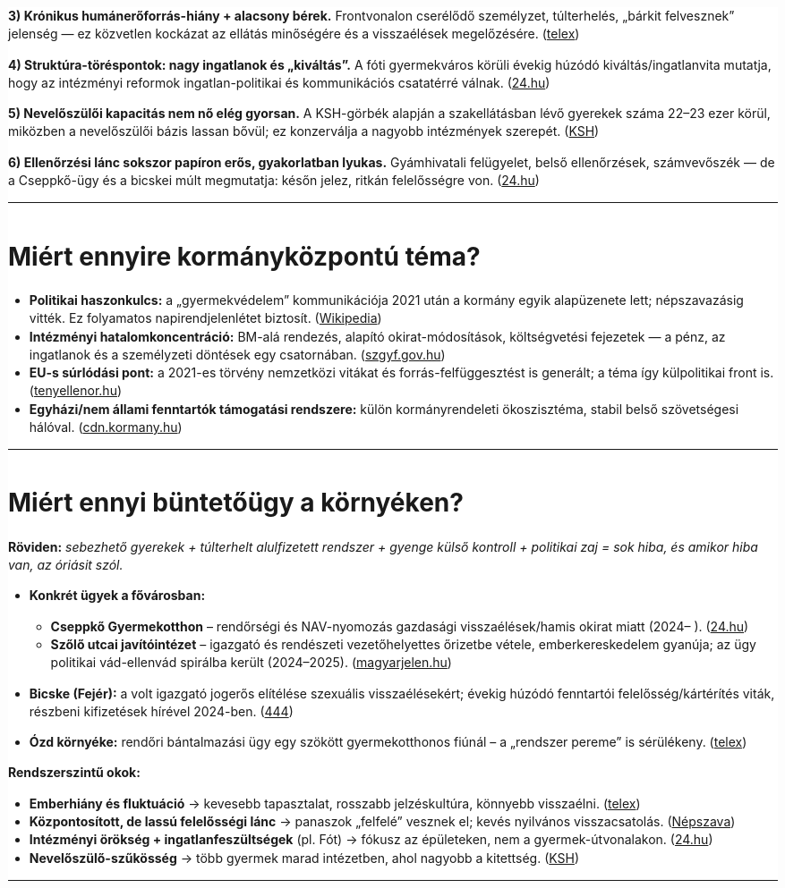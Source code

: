 **3) Krónikus humánerőforrás-hiány + alacsony bérek.**
Frontvonalon cserélődő személyzet, túlterhelés, „bárkit felvesznek” jelenség — ez közvetlen kockázat az ellátás minőségére és a visszaélések megelőzésére. ([telex][6])

**4) Struktúra-töréspontok: nagy ingatlanok és „kiváltás”.**
A fóti gyermekváros körüli évekig húzódó kiváltás/ingatlanvita mutatja, hogy az intézményi reformok ingatlan-politikai és kommunikációs csatatérré válnak. ([24.hu][9])

**5) Nevelőszülői kapacitás nem nő elég gyorsan.**
A KSH-görbék alapján a szakellátásban lévő gyerekek száma 22–23 ezer körül, miközben a nevelőszülői bázis lassan bővül; ez konzerválja a nagyobb intézmények szerepét. ([KSH][17])

**6) Ellenőrzési lánc sokszor papíron erős, gyakorlatban lyukas.**
Gyámhivatali felügyelet, belső ellenőrzések, számvevőszék — de a Cseppkő-ügy és a bicskei múlt megmutatja: későn jelez, ritkán felelősségre von. ([24.hu][8])

---

# Miért ennyire kormányközpontú téma?

* **Politikai haszonkulcs:** a „gyermekvédelem” kommunikációja 2021 után a kormány egyik alapüzenete lett; népszavazásig vitték. Ez folyamatos napirendjelenlétet biztosít. ([Wikipedia][18])
* **Intézményi hatalomkoncentráció:** BM-alá rendezés, alapító okirat-módosítások, költségvetési fejezetek — a pénz, az ingatlanok és a személyzeti döntések egy csatornában. ([szgyf.gov.hu][15])
* **EU-s súrlódási pont:** a 2021-es törvény nemzetközi vitákat és forrás-felfüggesztést is generált; a téma így külpolitikai front is. ([tenyellenor.hu][19])
* **Egyházi/nem állami fenntartók támogatási rendszere:** külön kormányrendeleti ökoszisztéma, stabil belső szövetségesi hálóval. ([cdn.kormany.hu][20])

---

# Miért ennyi büntetőügy a környéken?

**Röviden:** *sebezhető gyerekek + túlterhelt alulfizetett rendszer + gyenge külső kontroll + politikai zaj = sok hiba, és amikor hiba van, az óriásit szól.*

* **Konkrét ügyek a fővárosban:**

  * **Cseppkő Gyermekotthon** – rendőrségi és NAV-nyomozás gazdasági visszaélések/hamis okirat miatt (2024– ). ([24.hu][8])
  * **Szőlő utcai javítóintézet** – igazgató és rendészeti vezetőhelyettes őrizetbe vétele, emberkereskedelem gyanúja; az ügy politikai vád-ellenvád spirálba került (2024–2025). ([magyarjelen.hu][21])
* **Bicske (Fejér):** a volt igazgató jogerős elítélése szexuális visszaélésekért; évekig húzódó fenntartói felelősség/kártérítés viták, részbeni kifizetések hírével 2024-ben. ([444][12])
* **Ózd környéke:** rendőri bántalmazási ügy egy szökött gyermekotthonos fiúnál – a „rendszer pereme” is sérülékeny. ([telex][14])

**Rendszerszintű okok:**

* **Emberhiány és fluktuáció** → kevesebb tapasztalat, rosszabb jelzéskultúra, könnyebb visszaélni. ([telex][6])
* **Központosított, de lassú felelősségi lánc** → panaszok „felfelé” vesznek el; kevés nyilvános visszacsatolás. ([Népszava][22])
* **Intézményi örökség + ingatlanfeszültségek** (pl. Fót) → fókusz az épületeken, nem a gyermek-útvonalakon. ([24.hu][9])
* **Nevelőszülő-szűkösség** → több gyermek marad intézetben, ahol nagyobb a kitettség. ([KSH][17])

---

[1]: https://bpjavito.hu/bemutatkozas/az-intezmeny-multja "Az intézmény múltja"
[2]: https://net.jogtar.hu/jogszabaly?docid=a1200316.kor&utm_source=chatgpt.com "316/2012. (XI. 13.) Korm. rendelet a Szociális és ..."
[3]: https://english.atlatszo.hu/2024/05/15/while-the-government-campaigns-with-protecting-children-there-are-a-thousand-problems-in-the-system/?utm_source=chatgpt.com "While the government campaigns with protecting children ..."
[4]: https://eurochild.org/uploads/2024/01/The-Hungarian-Child-Guarantee-National-Action-Plan.pdf?utm_source=chatgpt.com "The Hungarian Child Guarantee National Action Plan"
[5]: https://www.aiel.it/Files/Administrator/Submissions/Documents/submission638487879537504576.pdf?utm_source=chatgpt.com "The Gains from Family Foster Care: Evidence from Hungary"
[6]: https://natlex.ilo.org/dyn/natlex2/r/natlex/fe/details?p3_isn=71595&utm_source=chatgpt.com "Act 31/1997 on the protection of children and guardianship."
[7]: https://eurochild.org/uploads/2022/05/Hungary-HU-country-profile-for-Alt-Care-and-UASC-for-Ukrainian-children.pdf?utm_source=chatgpt.com "Hungary"
[8]: https://www.ksh.hu/evkonyvek/2021/szocialis-statisztikai-evkonyv-2021/pdf/szocevk_2021_06.pdf?utm_source=chatgpt.com "6. Gyermekvédelmi szakellátás Child protection provision"
[9]: https://www.ijsz.hu/UserFiles/obdk_gyermekvedelem__2015__februar_19__pehr__erika.pdf?utm_source=chatgpt.com "OBDK Gyermekvédelem. 2015. február 19. Pehr. Erika"
[10]: https://www.ksh.hu/stadat_files/szo/en/szo0018.html "25.1.1.20. Change in number of children and young adults placed in children's home or with foster parents, by reason for change"
[11]: https://www.ajbh.hu/en/web/ajbh-en/-/2674194-216?utm_source=chatgpt.com "Office of the commissioner for fundamental rights of hungary"
[12]: https://www.ozd.hu/ozd-varos-weboldala/intezmenyeink/ozd-es-tersege-szocialis-egeszsegugyi-es-gyermekjoleti-integralt-intezmeny/?utm_source=chatgpt.com "Ózd és Térsége Szociális, Egészségügyi és Gyermekjóléti ..."
[13]: https://gyvkbazv.hu/elerhetoseg?utm_source=chatgpt.com "Elérhetőség"
[14]: https://gyvkbazv.hu/th2?utm_source=chatgpt.com "Telephelyek"
[15]: https://www.ajbh.hu/documents/10180/1957691/Jelent%C3%A9s%2Begy%2Bgyermekotthon%2Bm%C5%B1k%C3%B6d%C3%A9s%C3%A9r%C5%91l%2B1435_2015.pdf/2d4c1a8f-04f3-4b0e-9110-f45f30bf8545?t=1434545193259&version=1.0&utm_source=chatgpt.com "Az alapvető jogok biztosának Jelentése az AJB-1435/2015 ..."
[16]: https://www.hopeandhomes.org/content/uploads/2022/11/Hungary-2017.pdf?utm_source=chatgpt.com "HUNGARY"
[17]: https://index.hu/belfold/2025/09/30/gyermekvedelem-zsolti-bacsi-juhasz-peter-pal-semjen-zsolt-szolo-utca-javitointezet/?utm_source=chatgpt.com "Zsolti bácsi, miniszteri jelentés, parlamenti ordibálás – így ..."
[18]: https://ogysz.hu/teruleti-gyermekvedelmi-szakszolg?id=162&layout=edit&view=article&utm_source=chatgpt.com "Területi Gyermekvédelmi Szakszolgálat (Borsod-Abaúj ..."
[1]: https://szgyf.gov.hu/?utm_source=chatgpt.com "Szociális és Gyermekvédelmi Főigazgatóság"
[2]: https://ogysz.hu/?utm_source=chatgpt.com "Címlap"
[3]: https://kormanyhivatalok.hu/kormanyhivatalok/budapest/megye/szervezet/gyamugyi-foosztaly?utm_source=chatgpt.com "Gyámügyi Főosztály"
[4]: https://net.jogtar.hu/jogszabaly?docid=99700031.tv&utm_source=chatgpt.com "1997. évi XXXI. törvény a gyermekek védelméről és a ..."
[5]: https://pmgyktegyesz.hu/elerhetoseg?utm_source=chatgpt.com "Elérhetőség - pmgyk.hu"
[6]: https://telex.hu/belfold/2024/12/14/gyermekvedelem-gyermekotthonok-asz-belugyminiszterium-allapot-felujitas-munkaerohiany?utm_source=chatgpt.com "Káosz, csoportösszevonások, penészes falak – ilyen állapotok ..."
[7]: https://szgyf.gov.hu/halozatunk/intezmenyek/?utm_source=chatgpt.com "Intézményeink"
[8]: https://24.hu/belfold/2024/12/23/cseppko-gyermekotthon-szamvevoszek-nav-nyomozas-gazdasagi-visszaeles/?utm_source=chatgpt.com "Gazdasági visszaélések miatt nyomoz a NAV a Cseppkő ... - 24.hu"
[9]: https://24.hu/belfold/2019/02/23/fot-gyermekvaros-bezaras-2/?utm_source=chatgpt.com "Bezárja a kormány a fóti gyermekvárost"
[10]: https://ogysz.hu/teruleti-gyermekvedelmi-szakszolg?id=165&layout=edit&view=article&utm_source=chatgpt.com "Területi Gyermekvédelmi Szakszolgálat (Budapest Főváros)"
[11]: https://hu.wikipedia.org/wiki/Batthy%C3%A1ny-kast%C3%A9ly_%28Bicske%29?utm_source=chatgpt.com "Batthyány-kastély (Bicske)"
[12]: https://444.hu/2020/02/26/a-fenntarto-nem-fizet-karteritest-a-bicskei-gyermekotthonban-zaklatott-aldozatoknak?utm_source=chatgpt.com "A fenntartó nem fizet kártérítést a bicskei ..."
[13]: https://www.ozd.hu/ozd-varos-weboldala/intezmenyeink/ozd-es-tersege-szocialis-egeszsegugyi-es-gyermekjoleti-integralt-intezmeny/?utm_source=chatgpt.com "Ózd és Térsége Szociális, Egészségügyi és Gyermekjóléti ..."
[14]: https://telex.hu/belfold/2024/06/27/rendorok-gyerekbantalmazas-ozd-2021-tel-utlegeles-veres-kiskoru-fiu-cipo?utm_source=chatgpt.com "Összevert egy kiskorút két ózdi rendőr, aztán elvették a ..."
[15]: https://szgyf.gov.hu/wp-content/uploads/2024/01/A_229_1_2022_M.pdf?utm_source=chatgpt.com "Módosító okirat"
[16]: https://net.jogtar.hu/jogszabaly?docid=A2100079.TV&timeshift=20220201&txtreferer=00000003.txt&utm_source=chatgpt.com "2021. évi LXXIX. törvény a pedofil bűnelkövetőkkel szembeni ..."
[17]: https://www.ksh.hu/stadat_files/szo/hu/szo0017.html?utm_source=chatgpt.com "25.1.1.19. Gyermekotthonokban és nevelőszülőknél ellátott ..."
[18]: https://hu.wikipedia.org/wiki/2022-es_magyarorsz%C3%A1gi_n%C3%A9pszavaz%C3%A1s?utm_source=chatgpt.com "2022-es magyarországi népszavazás"
[19]: https://tenyellenor.hu/milliardokbol-alakult-at-10-ev-alatt-a-gyermekvedelmi-rendszer?utm_source=chatgpt.com "Sokmilliárdot költött a magyar kormány a gyermekvédelmi ..."
[20]: https://cdn.kormany.hu/uploads/document/c/c8/c89/c895bdc3969d5a37d12befee195b81348183e08f.pdf?utm_source=chatgpt.com "rendelete az egyházi és nem állami fe"
[21]: https://magyarjelen.hu/belfold/27443-hogyan-zajlott-valojaban-a-szolo-utcai-javitointezet-ugye?utm_source=chatgpt.com "Hogyan zajlott valójában a Szőlő utcai javítóintézet ügye?"
[22]: https://nepszava.hu/3292684_gyermekvedelem-magyarorszag-elhallgatas-belugyminiszterium-nincs-valasz?utm_source=chatgpt.com "Intézményesítették az elhallgatást a magyarországi ..."
[23]: https://ogysz.hu/orokbefogadas?download=197%3Aszervezeti-es-mukodesi-szabalyzat&utm_source=chatgpt.com "Országos Gyermekvédelmi Szakszolgálat SZERVEZETI ÉS ..."
[24]: https://kormany.hu/hirek/fulop-attila-a-gyermekvedelemre-130-milliard-forint?utm_source=chatgpt.com "Fülöp Attila a gyermekvédelemre 130 milliárd forint"
[1]: https://szgyf.gov.hu/?utm_source=chatgpt.com "Szociális és Gyermekvédelmi Főigazgatóság"
[2]: https://ogysz.hu/?utm_source=chatgpt.com "Címlap"
[3]: https://kormanyhivatalok.hu/kormanyhivatalok/budapest/megye/szervezet/gyamugyi-foosztaly?utm_source=chatgpt.com "Gyámügyi Főosztály"
[4]: https://net.jogtar.hu/jogszabaly?docid=99700031.tv&utm_source=chatgpt.com "1997. évi XXXI. törvény a gyermekek védelméről és a ..."
[5]: https://pmgyktegyesz.hu/elerhetoseg?utm_source=chatgpt.com "Elérhetőség - pmgyk.hu"
[6]: https://telex.hu/belfold/2024/12/14/gyermekvedelem-gyermekotthonok-asz-belugyminiszterium-allapot-felujitas-munkaerohiany?utm_source=chatgpt.com "Káosz, csoportösszevonások, penészes falak – ilyen állapotok ..."
[7]: https://szgyf.gov.hu/halozatunk/intezmenyek/?utm_source=chatgpt.com "Intézményeink"
[8]: https://24.hu/belfold/2024/12/23/cseppko-gyermekotthon-szamvevoszek-nav-nyomozas-gazdasagi-visszaeles/?utm_source=chatgpt.com "Gazdasági visszaélések miatt nyomoz a NAV a Cseppkő ... - 24.hu"
[9]: https://24.hu/belfold/2019/02/23/fot-gyermekvaros-bezaras-2/?utm_source=chatgpt.com "Bezárja a kormány a fóti gyermekvárost"
[10]: https://ogysz.hu/teruleti-gyermekvedelmi-szakszolg?id=165&layout=edit&view=article&utm_source=chatgpt.com "Területi Gyermekvédelmi Szakszolgálat (Budapest Főváros)"
[11]: https://hu.wikipedia.org/wiki/Batthy%C3%A1ny-kast%C3%A9ly_%28Bicske%29?utm_source=chatgpt.com "Batthyány-kastély (Bicske)"
[12]: https://444.hu/2020/02/26/a-fenntarto-nem-fizet-karteritest-a-bicskei-gyermekotthonban-zaklatott-aldozatoknak?utm_source=chatgpt.com "A fenntartó nem fizet kártérítést a bicskei ..."
[13]: https://www.ozd.hu/ozd-varos-weboldala/intezmenyeink/ozd-es-tersege-szocialis-egeszsegugyi-es-gyermekjoleti-integralt-intezmeny/?utm_source=chatgpt.com "Ózd és Térsége Szociális, Egészségügyi és Gyermekjóléti ..."
[14]: https://telex.hu/belfold/2024/06/27/rendorok-gyerekbantalmazas-ozd-2021-tel-utlegeles-veres-kiskoru-fiu-cipo?utm_source=chatgpt.com "Összevert egy kiskorút két ózdi rendőr, aztán elvették a ..."
[15]: https://szgyf.gov.hu/wp-content/uploads/2024/01/A_229_1_2022_M.pdf?utm_source=chatgpt.com "Módosító okirat"
[16]: https://net.jogtar.hu/jogszabaly?docid=A2100079.TV&timeshift=20220201&txtreferer=00000003.txt&utm_source=chatgpt.com "2021. évi LXXIX. törvény a pedofil bűnelkövetőkkel szembeni ..."
[17]: https://www.ksh.hu/stadat_files/szo/hu/szo0017.html?utm_source=chatgpt.com "25.1.1.19. Gyermekotthonokban és nevelőszülőknél ellátott ..."
[18]: https://hu.wikipedia.org/wiki/2022-es_magyarorsz%C3%A1gi_n%C3%A9pszavaz%C3%A1s?utm_source=chatgpt.com "2022-es magyarországi népszavazás"
[19]: https://tenyellenor.hu/milliardokbol-alakult-at-10-ev-alatt-a-gyermekvedelmi-rendszer?utm_source=chatgpt.com "Sokmilliárdot költött a magyar kormány a gyermekvédelmi ..."
[20]: https://cdn.kormany.hu/uploads/document/c/c8/c89/c895bdc3969d5a37d12befee195b81348183e08f.pdf?utm_source=chatgpt.com "rendelete az egyházi és nem állami fe"
[21]: https://magyarjelen.hu/belfold/27443-hogyan-zajlott-valojaban-a-szolo-utcai-javitointezet-ugye?utm_source=chatgpt.com "Hogyan zajlott valójában a Szőlő utcai javítóintézet ügye?"
[22]: https://nepszava.hu/3292684_gyermekvedelem-magyarorszag-elhallgatas-belugyminiszterium-nincs-valasz?utm_source=chatgpt.com "Intézményesítették az elhallgatást a magyarországi ..."
[23]: https://ogysz.hu/orokbefogadas?download=197%3Aszervezeti-es-mukodesi-szabalyzat&utm_source=chatgpt.com "Országos Gyermekvédelmi Szakszolgálat SZERVEZETI ÉS ..."
[24]: https://kormany.hu/hirek/fulop-attila-a-gyermekvedelemre-130-milliard-forint?utm_source=chatgpt.com "Fülöp Attila a gyermekvédelemre 130 milliárd forint"
[1]: https://ogysz.hu/teruleti-gyermekvedelmi-szakszolg?id=172&layout=edit&view=article&utm_source=chatgpt.com "Területi Gyermekvédelmi Szakszolgálat (Pest vármegye)"
[2]: https://kigyk.hu/uncategorised/1-1-elerhetosegi-adatok?utm_source=chatgpt.com "1.1 Elérhetőségi adatok"
[3]: https://ogysz.hu/teruleti-gyermekvedelmi-szakszolg?id=165&layout=edit&view=article&utm_source=chatgpt.com "Területi Gyermekvédelmi Szakszolgálat (Budapest Főváros)"
[4]: https://cseppgyermek.hu/kapcsolat?utm_source=chatgpt.com "Kapcsolat"
[5]: https://szgyf.gov.hu/halozatunk/intezmenyek/?utm_source=chatgpt.com "Intézményeink"
[6]: https://bpjavito.hu/elerhetoseg/elerhetoseg?utm_source=chatgpt.com "Elérhetőség"
[7]: https://bokreta-lakasotthonai.hu/images/kozerdeku/vezetok-elerhetosegek-20220117.pdf?utm_source=chatgpt.com "NÉV"
[8]: https://infostart.hu/belfold/2017/01/19/bezar-a-foti-gyermekvaros?utm_source=chatgpt.com "Bezár a fóti gyermekváros"
[9]: https://24.hu/belfold/2019/02/23/fot-gyermekvaros-bezaras-2/?utm_source=chatgpt.com "Bezárja a kormány a fóti gyermekvárost"
[10]: https://hvg.hu/360/202122__foti_gyermekvaros__einstand_utan__meszaros__bujocska?utm_source=chatgpt.com "Hétpecsétes titok, mit akar a kormány a két éve kiürítésre ..."
[11]: https://birosag.hu/aktualis-kozlemenyek/szekesfehervari-torvenyszek-jogeros-itelet-bicskei-gyermekotthon-volt?utm_source=chatgpt.com "Székesfehérvári Törvényszék – Jogerős ítélet a bicskei ..."
[12]: https://telex.hu/belfold/2024/10/17/felfuggesztettek-a-foti-gyermekotthon-igazgatojat-gyermekbantalmazas-gyanuja-miatt?utm_source=chatgpt.com "Felfüggesztették a fóti gyermekotthon igazgatóját ..."
[13]: https://index.hu/belfold/2024/12/06/budapest-cseppko-gyermekotthon-visszaeles-maganokirat-hamisitas-buncselekmenyek-nyomozas/?utm_source=chatgpt.com "Index - Belföld - Visszaélések történhettek egy budapesti ..."
[14]: https://444.hu/2025/05/30/a-gyanu-szerint-a-javitointezet-igazgatoja-prostitualtkent-futtatott-ket-gyermekotthonban-felnott-lanyt?utm_source=chatgpt.com "A javítóintézet letartóztatott igazgatója gyermekotthonban ..."
[15]: https://szgyf.gov.hu/pest-varmegyei-intezmenyek-archiv-2024-03-08/?utm_source=chatgpt.com "Pest Vármegyei Intézmények Archív 2024.03.08."
[1]: https://www.asz.hu/dokumentumok/24164.pdf?utm_source=chatgpt.com "Központi költségvetési szervek ellenőrzése"
[2]: https://ogysz.hu/alapadatok?utm_source=chatgpt.com "Alapadatok"
[3]: https://njt.hu/jogszabaly/1997-31-00-00.111?utm_source=chatgpt.com "1997. évi XXXI. törvény"
[4]: https://kozadat.hu/kereso/intezmeny/adatlap/4405?utm_source=chatgpt.com "Rákospalotai Javítóintézet és Központi Speciális ..."
[5]: https://leanynevelo.hu/kapcsolat?utm_source=chatgpt.com "Kapcsolat"
[6]: https://jogkodex.hu/jsz/2023_8_bm_rendelet_1118756?utm_source=chatgpt.com "8/2023. (III. 28.) BM rendelet"
[7]: https://szgyf.gov.hu/szolgaltatasok/javitointezeti-ellatas/?utm_source=chatgpt.com "Javítóintézeti ellátás"
[8]: https://net.jogtar.hu/jogszabaly?docid=a1500001.emm&utm_source=chatgpt.com "1/2015. (I. 14.) EMMI rendelet a javítóintézetek rendtartásáról"
[9]: https://bpjavito.hu/elerhetoseg/elerhetoseg?utm_source=chatgpt.com "Elérhetőség"
[10]: https://dji.hu/palyazataink?catid=2&id=15&view=article&utm_source=chatgpt.com "Elérhetőség"
[11]: https://aszod-afi.hu/az-intezet-tortenete/?utm_source=chatgpt.com "Az intézet története – Az Aszódi Javítóintézet Honlapja"
[12]: https://bpjavito.hu/elerhetoseg/tarsintezmenyek?utm_source=chatgpt.com "Társintézmények"
[13]: https://aszod-afi.hu/wp-content/uploads/2024/05/jo_szakmai_gyakorlatok_bemutatasa.pdf?utm_source=chatgpt.com "1 Tapasztalatcsere valamennyi hazai javítóintézetben, a ..."
[14]: https://index.hu/belfold/2025/06/20/javitointezet-gyermekvedelem-rendorseg-ugyeszseg/?utm_source=chatgpt.com "Újabb részletek derültek ki a Budapesti Javítóintézet ..."
[15]: https://www.ksh.hu/docs/hun/xftp/stattukor/javitointezet.pdf?utm_source=chatgpt.com "A javítóintézeti nevelésről"
[16]: https://net.jogtar.hu/jogszabaly?docid=99700031.tv&utm_source=chatgpt.com "1997. évi XXXI. törvény a gyermekek védelméről és a ... - Jogtár"
[17]: https://www.debrecenijogimuhely.hu/archivum/otdk_kulonszam/a_javitointezeti_neveles/?utm_source=chatgpt.com "A javítóintézeti nevelés - Debreceni Jogi Műhely"
[18]: https://www.ajbh.hu/documents/10180/8c8f65b4-33f0-2696-a6d9-2493a61a99f0?utm_source=chatgpt.com "Az alapvető jogok biztosa mint OPCAT nemzeti megelőző ..."
[1]: https://cdn.kormany.hu/uploads/document/b/b7/b71/b71d1f7898503b963f2d55f6095b70a342ca5032.pdf?utm_source=chatgpt.com "12/2022. (VI. 28.) BM utasítás a Belügyminisztérium ..."
[2]: https://hu.wikipedia.org/wiki/K%C3%A1sler_Mikl%C3%B3s?utm_source=chatgpt.com "Kásler Miklós"
[3]: https://hirklikk.hu/kozelet/retvari-bence-visszautasitotta-azsolti-bacsizast/448895?utm_source=chatgpt.com "Rétvári Bence visszautasította a „Zsolti bácsizást"
[4]: https://hu.wikipedia.org/wiki/Nov%C3%A1k_Katalin_kegyelmez%C3%A9si_%C3%BCgye?utm_source=chatgpt.com "Novák Katalin kegyelmezési ügye - Wikipédia"
[5]: https://szgyf.gov.hu/kozerdeku-adatok/1-3-szervezet-vezetoi/1-1-3-szervezeti-es-szemelyzeti-adatok-az-szgyf-vezetoi-kozpont/?utm_source=chatgpt.com "1.3. Szervezeti és személyzeti adatok – Az SZGYF vezetői- ..."
[6]: https://hang.hu/magyar-hang-plusz/szgyf-vezeto-simon-attila-istvan-felmentesi-ido-milliok-156532?utm_source=chatgpt.com "Milliókkal távoztak kevesebb mint egy év után az állami ..."
[7]: https://ogysz.hu/teruleti-gyermekvedelmi-szakszolg?id=172&layout=edit&view=article&utm_source=chatgpt.com "Területi Gyermekvédelmi Szakszolgálat (Pest vármegye)"
[8]: https://cseppgyermek.hu/kapcsolat?utm_source=chatgpt.com "Kapcsolat"
[9]: https://kozadat.hu/kereso/intezmeny/adatlap/6664?utm_source=chatgpt.com "Bolyai Gyermekotthoni Központ"
[10]: https://kigyk.hu/elerhetoseg?utm_source=chatgpt.com "Elérhetőség"
[11]: https://telex.hu/belfold/2024/02/06/bicskei-gyerekotthon-pedofil-igazgatohelyettes-novak-katalin-kegyelem-budahazy-gyorgy?utm_source=chatgpt.com "Kicsoda K. Endre, aki egy pedofil bűncselekményt próbált ..."
[12]: https://magyarnarancs.hu/belpol/a-vezetoseg-zome-es-tobb-munkatar-is-tavozott-egy-fovarosi-gyermekotthonbol-270561?utm_source=chatgpt.com "A vezetőség zöme és több munkatárs is távozott egy ..."
[13]: https://444.hu/2025/05/30/a-gyanu-szerint-a-javitointezet-igazgatoja-prostitualtkent-futtatott-ket-gyermekotthonban-felnott-lanyt "A javítóintézet letartóztatott igazgatója gyermekotthonban felnőtt lányokat futtatott prostituáltként a gyanú szerint"
[14]: https://www.ajbh.hu/en/-/minden-jelzes-szamit-az-ombudsman-a-gyermekek-veszelyeztetettsegenek-felismereserol-a-megelozesrol-az-allam-es-a-lakokornyezet-szereperol?utm_source=chatgpt.com "Minden jelzés számít - az ombudsman a gyermekek ..."
[15]: https://www.ajbh.hu/en/-/2670755-130?utm_source=chatgpt.com "Az alapvető jogok biztosának átfogó jelentése az online ..."
[16]: https://hintalovon.hu/gyermekjogi-jelentes-2024/?utm_source=chatgpt.com "Gyermekjogi jelentés – 2024 - Hintalovon"
[17]: https://24.hu/belfold/2025/09/26/herczog-maria-szolo-utca-gyermekvedelem-zsolti-bacsi/?utm_source=chatgpt.com "Herczog Mária: A Szőlő utca csak a jéghegy csúcsa"
[18]: https://hintalovon.hu/wp-content/uploads/2025/05/Hintalovon_2024_Gyermekjogi_Jelentes.pdf?utm_source=chatgpt.com "GYERMEKJOGI JELENTÉS"
[1]: https://szgyf.gov.hu/halozatunk/intezmenyek/?utm_source=chatgpt.com "Intézményeink"
[2]: https://444.hu/2024/10/17/gyermekbantalmazas-gyanuja-miatt-felfuggesztettek-a-foti-gyermekkozpont-igazgatojat?utm_source=chatgpt.com "Gyermekbántalmazás gyanúja miatt felfüggesztették a fóti ..."
[3]: https://cseppgyermek.hu/kapcsolat?utm_source=chatgpt.com "Kapcsolat"
[4]: https://kozadat.hu/kereso/intezmeny/adatlap/6664?utm_source=chatgpt.com "Bolyai Gyermekotthoni Központ"
[5]: https://hvg.hu/itthon/20250529_budapesti-javitointezet-igazgato-letartoztatas-emberkereskedelem-kenyszermunka-ebx?utm_source=chatgpt.com "Emberkereskedelemmel és kényszermunkával ... - HVG"
[6]: https://szgyf.gov.hu/bokreta-lakasotthoni-gyermekotthoni-kozpont-es-altalanos-iskola-budapest-kossuth-zsuzsa-gyermekotthon-bicske-nevelo-specialis-csoportba-bicske-2060-bicske-kossuth-lajos-utca-42/?utm_source=chatgpt.com "Kossuth Zsuzsa Gyermekotthon Bicske-Nevelő/speciális ..."
[7]: https://index.hu/belfold/2019/03/30/10_evre_titkositottak_a_foti_gyermekotthon_lakoinak_elhelyezesenek_reszleteit/?utm_source=chatgpt.com "10 évre titkosították a fóti gyerekek elhelyezésének részleteit"
[8]: https://alfahir.hu/hirek/fot_karolyi_istvan_gyermekkozpont?utm_source=chatgpt.com "Fóti gyermekotthon: titkolják, hova kerülnek a kipaterolt ..."
[9]: https://index.hu/belfold/2021/07/21/nepszavazas-2021-orban-viktor-gyermekvedelmi-torveny/?utm_source=chatgpt.com "Jön a nyolcadik népszavazás, lássuk, milyen ügyekben ..."
[10]: https://hu.wikipedia.org/wiki/Nov%C3%A1k_Katalin_kegyelmez%C3%A9si_%C3%BCgye?utm_source=chatgpt.com "Novák Katalin kegyelmezési ügye"
[11]: https://24.hu/belfold/2024/12/23/cseppko-gyermekotthon-szamvevoszek-nav-nyomozas-gazdasagi-visszaeles/?utm_source=chatgpt.com "Gazdasági visszaélések miatt nyomoz a NAV a Cseppkő ..."
[12]: https://en.wikipedia.org/wiki/Katalin_Nov%C3%A1k_presidential_pardon_scandal?utm_source=chatgpt.com "Katalin Novák presidential pardon scandal"
[13]: https://2010-2014.kormany.hu/hu/emberi-eroforrasok-miniszteriuma/a-miniszter/balog-zoltan-eletrajza?utm_source=chatgpt.com "Emberi Erőforrások Minisztériuma - A miniszter - Életrajz"
[14]: https://nepszava.hu/3257621_gyermekvedelem-kifogastalan-eletvitel-magyarorszag?utm_source=chatgpt.com "Vizsgálat bármi áron: a Belügyminisztérium nem zárja ki ..."
[15]: https://444.hu/2024/02/12/eltunt-a-gyermekvedelmi-foigazgatosag-oldalarol-az-ifj-orban-gyozo-es-a-bicskei-gyerekotthon-kapcsolatat-erinto-cikk?utm_source=chatgpt.com "Eltűnt a Gyermekvédelmi Főigazgatóság oldaláról az ifj. ..."
[16]: https://hu.wikipedia.org/wiki/Veres_J%C3%A1nos_%28politikus%29?utm_source=chatgpt.com "Veres János (politikus)"
[17]: https://index.hu/belfold/2018/04/23/balog_zoltan_tavozik_az_emmi_elerol/?utm_source=chatgpt.com "Balog Zoltán távozik az Emmi éléről"
[18]: https://easpd.eu/fileadmin/user_upload/Publications/easpd-hungary_fact_sheet.pdf?utm_source=chatgpt.com "HungaryFact Sheet on Social Care & Support"
[1]: https://wmn.hu/ugy/65672-bicske-szolo-utca-pedofilugy-gyerekvedelem-interju-herczog "„Bicske és a Szőlő utcai történet csak a jéghegy csúcsa” – Interjú Herczog Máriával a gyerekvédelem válságáról - WMN"
[2]: https://wmn.hu/ugy/65706-gyermekvedelem-bicske-szolo-utca-herczog-maria-szemle "„Nálunk sosincsenek következmények” – Herczog Mária a magyar gyerekvédelemről - WMN"
[3]: https://hvg.hu/itthon/20250922_bantalmazas-gyermekotthon-szekszard-gyermekvedelem-ebx?utm_source=chatgpt.com "Itthon: Súlyosan bántalmazhattak egy másfél éves kisfiút a ..."
[4]: https://www.szeretlekmagyarorszag.hu/hirek/fulop-attila-allamtitkar-elment-a-szolo-utcai-javitointezetbe-hogy-megmutatassa-a-gyerekek-be-vannak-zarva/?utm_source=chatgpt.com "Fülöp Attila államtitkár elment a Szőlő utcai javítóintézetbe, ..."